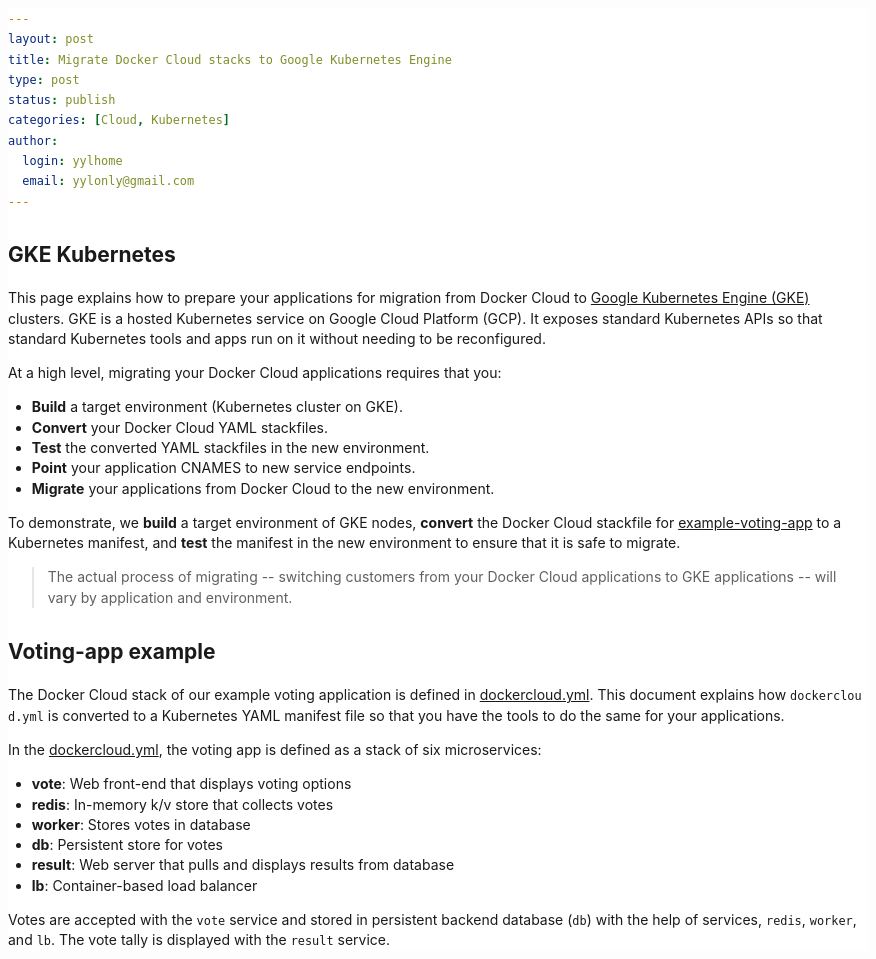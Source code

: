 ```yaml
---
layout: post
title: Migrate Docker Cloud stacks to Google Kubernetes Engine
type: post
status: publish
categories: [Cloud, Kubernetes]
author:
  login: yylhome
  email: yylonly@gmail.com
---
```

GKE Kubernetes
--------------

This page explains how to prepare your applications for migration from Docker Cloud to [Google Kubernetes Engine (GKE)](https://cloud.google.com/free/) clusters. GKE is a hosted Kubernetes service on Google Cloud Platform (GCP). It exposes standard Kubernetes APIs so that standard Kubernetes tools and apps run on it without needing to be reconfigured.

At a high level, migrating your Docker Cloud applications requires that you:

*   **Build** a target environment (Kubernetes cluster on GKE).
*   **Convert** your Docker Cloud YAML stackfiles.
*   **Test** the converted YAML stackfiles in the new environment.
*   **Point** your application CNAMES to new service endpoints.
*   **Migrate** your applications from Docker Cloud to the new environment.

To demonstrate, we **build** a target environment of GKE nodes, **convert** the Docker Cloud stackfile for [example-voting-app](https://github.com/dockersamples/example-voting-app) to a Kubernetes manifest, and **test** the manifest in the new environment to ensure that it is safe to migrate.

> The actual process of migrating -- switching customers from your Docker Cloud applications to GKE applications -- will vary by application and environment.

Voting-app example
------------------

The Docker Cloud stack of our example voting application is defined in [dockercloud.yml](https://raw.githubusercontent.com/dockersamples/example-voting-app/master/dockercloud.yml). This document explains how `dockercloud.yml` is converted to a Kubernetes YAML manifest file so that you have the tools to do the same for your applications.

In the [dockercloud.yml](https://raw.githubusercontent.com/dockersamples/example-voting-app/master/dockercloud.yml), the voting app is defined as a stack of six microservices:

*   **vote**: Web front-end that displays voting options
*   **redis**: In-memory k/v store that collects votes
*   **worker**: Stores votes in database
*   **db**: Persistent store for votes
*   **result**: Web server that pulls and displays results from database
*   **lb**: Container-based load balancer

Votes are accepted with the `vote` service and stored in persistent backend database (`db`) with the help of services, `redis`, `worker`, and `lb`. The vote tally is displayed with the `result` service.
